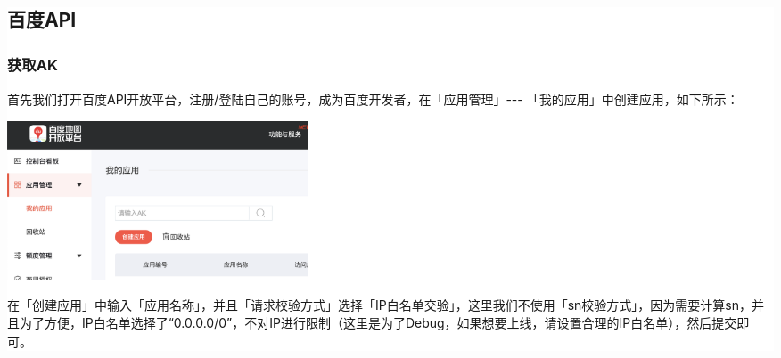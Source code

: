 ## 百度API



### 获取AK

首先我们打开百度API开放平台，注册/登陆自己的账号，成为百度开发者，在「应用管理」--- 「我的应用」中创建应用，如下所示：

<img src="images/20.png" style="zoom: 33%;" />

在「创建应用」中输入「应用名称」，并且「请求校验方式」选择「IP白名单交验」，这里我们不使用「sn校验方式」，因为需要计算sn，并且为了方便，IP白名单选择了“0.0.0.0/0”，不对IP进行限制（这里是为了Debug，如果想要上线，请设置合理的IP白名单），然后提交即可。
